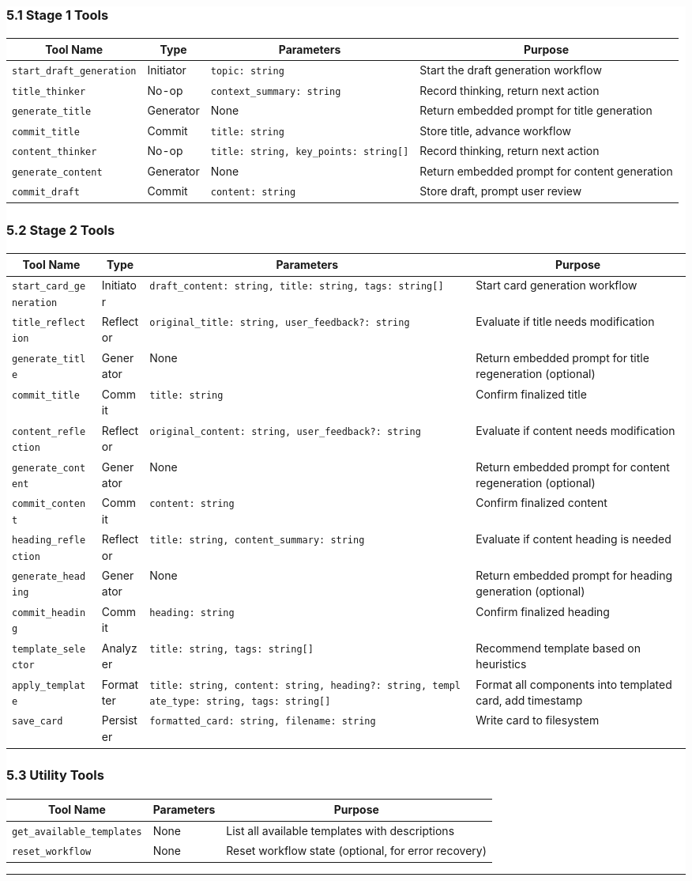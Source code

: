 ### 5.1 Stage 1 Tools

| Tool Name | Type | Parameters | Purpose |
|-----------|------|------------|---------|
| `start_draft_generation` | Initiator | `topic: string` | Start the draft generation workflow |
| `title_thinker` | No-op | `context_summary: string` | Record thinking, return next action |
| `generate_title` | Generator | None | Return embedded prompt for title generation |
| `commit_title` | Commit | `title: string` | Store title, advance workflow |
| `content_thinker` | No-op | `title: string, key_points: string[]` | Record thinking, return next action |
| `generate_content` | Generator | None | Return embedded prompt for content generation |
| `commit_draft` | Commit | `content: string` | Store draft, prompt user review |

### 5.2 Stage 2 Tools

| Tool Name | Type | Parameters | Purpose |
|-----------|------|------------|---------|
| `start_card_generation` | Initiator | `draft_content: string, title: string, tags: string[]` | Start card generation workflow |
| `title_reflection` | Reflector | `original_title: string, user_feedback?: string` | Evaluate if title needs modification |
| `generate_title` | Generator | None | Return embedded prompt for title regeneration (optional) |
| `commit_title` | Commit | `title: string` | Confirm finalized title |
| `content_reflection` | Reflector | `original_content: string, user_feedback?: string` | Evaluate if content needs modification |
| `generate_content` | Generator | None | Return embedded prompt for content regeneration (optional) |
| `commit_content` | Commit | `content: string` | Confirm finalized content |
| `heading_reflection` | Reflector | `title: string, content_summary: string` | Evaluate if content heading is needed |
| `generate_heading` | Generator | None | Return embedded prompt for heading generation (optional) |
| `commit_heading` | Commit | `heading: string` | Confirm finalized heading |
| `template_selector` | Analyzer | `title: string, tags: string[]` | Recommend template based on heuristics |
| `apply_template` | Formatter | `title: string, content: string, heading?: string, template_type: string, tags: string[]` | Format all components into templated card, add timestamp |
| `save_card` | Persister | `formatted_card: string, filename: string` | Write card to filesystem |

### 5.3 Utility Tools

| Tool Name | Parameters | Purpose |
|-----------|------------|---------|
| `get_available_templates` | None | List all available templates with descriptions |
| `reset_workflow` | None | Reset workflow state (optional, for error recovery) |

---